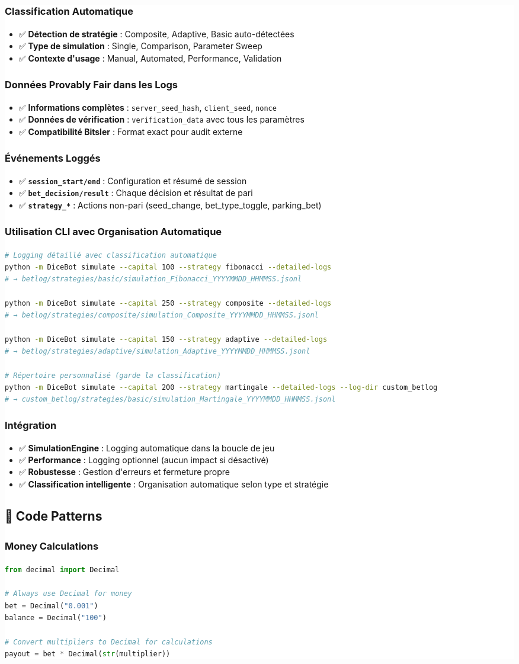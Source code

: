 ### Classification Automatique
- ✅ **Détection de stratégie** : Composite, Adaptive, Basic auto-détectées
- ✅ **Type de simulation** : Single, Comparison, Parameter Sweep
- ✅ **Contexte d'usage** : Manual, Automated, Performance, Validation

### Données Provably Fair dans les Logs
- ✅ **Informations complètes** : `server_seed_hash`, `client_seed`, `nonce`
- ✅ **Données de vérification** : `verification_data` avec tous les paramètres
- ✅ **Compatibilité Bitsler** : Format exact pour audit externe

### Événements Loggés
- ✅ **`session_start/end`** : Configuration et résumé de session
- ✅ **`bet_decision/result`** : Chaque décision et résultat de pari
- ✅ **`strategy_*`** : Actions non-pari (seed_change, bet_type_toggle, parking_bet)

### Utilisation CLI avec Organisation Automatique
```bash
# Logging détaillé avec classification automatique
python -m DiceBot simulate --capital 100 --strategy fibonacci --detailed-logs
# → betlog/strategies/basic/simulation_Fibonacci_YYYYMMDD_HHMMSS.jsonl

python -m DiceBot simulate --capital 250 --strategy composite --detailed-logs
# → betlog/strategies/composite/simulation_Composite_YYYYMMDD_HHMMSS.jsonl

python -m DiceBot simulate --capital 150 --strategy adaptive --detailed-logs
# → betlog/strategies/adaptive/simulation_Adaptive_YYYYMMDD_HHMMSS.jsonl

# Répertoire personnalisé (garde la classification)
python -m DiceBot simulate --capital 200 --strategy martingale --detailed-logs --log-dir custom_betlog
# → custom_betlog/strategies/basic/simulation_Martingale_YYYYMMDD_HHMMSS.jsonl
```

### Intégration
- ✅ **SimulationEngine** : Logging automatique dans la boucle de jeu
- ✅ **Performance** : Logging optionnel (aucun impact si désactivé)
- ✅ **Robustesse** : Gestion d'erreurs et fermeture propre
- ✅ **Classification intelligente** : Organisation automatique selon type et stratégie

## 🔧 Code Patterns

### Money Calculations
```python
from decimal import Decimal

# Always use Decimal for money
bet = Decimal("0.001")
balance = Decimal("100")

# Convert multipliers to Decimal for calculations
payout = bet * Decimal(str(multiplier))
```
